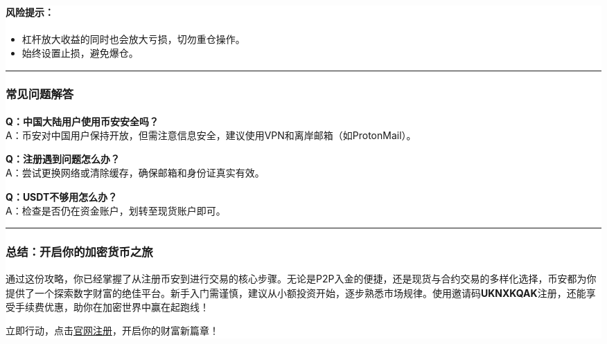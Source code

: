 #### 风险提示：
- 杠杆放大收益的同时也会放大亏损，切勿重仓操作。
- 始终设置止损，避免爆仓。

---

### 常见问题解答

**Q：中国大陆用户使用币安安全吗？**  
A：币安对中国用户保持开放，但需注意信息安全，建议使用VPN和离岸邮箱（如ProtonMail）。

**Q：注册遇到问题怎么办？**  
A：尝试更换网络或清除缓存，确保邮箱和身份证真实有效。

**Q：USDT不够用怎么办？**  
A：检查是否仍在资金账户，划转至现货账户即可。

---

### 总结：开启你的加密货币之旅

通过这份攻略，你已经掌握了从注册币安到进行交易的核心步骤。无论是P2P入金的便捷，还是现货与合约交易的多样化选择，币安都为你提供了一个探索数字财富的绝佳平台。新手入门需谨慎，建议从小额投资开始，逐步熟悉市场规律。使用邀请码**UKNXKQAK**注册，还能享受手续费优惠，助你在加密世界中赢在起跑线！

立即行动，点击[官网注册](https://www.binance.com/join?ref=UKNXKQAK)，开启你的财富新篇章！